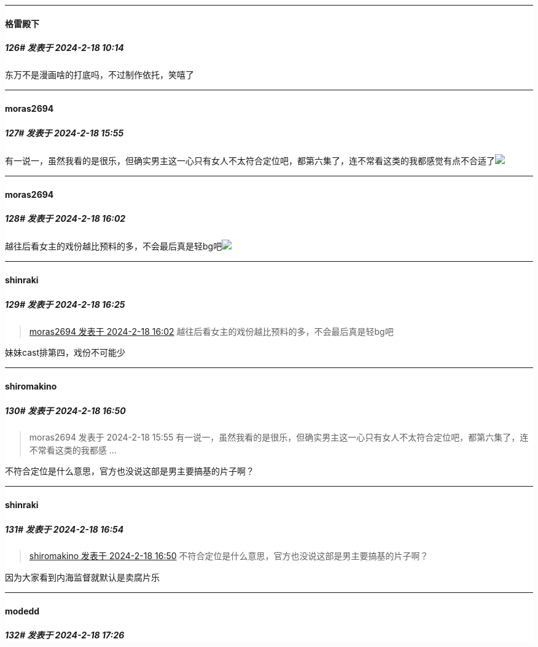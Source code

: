*****

####  格雷殿下  
##### 126#       发表于 2024-2-18 10:14

东万不是漫画啥的打底吗，不过制作依托，笑嘻了

*****

####  moras2694  
##### 127#       发表于 2024-2-18 15:55

有一说一，虽然我看的是很乐，但确实男主这一心只有女人不太符合定位吧，都第六集了，连不常看这类的我都感觉有点不合适了<img src="https://static.saraba1st.com/image/smiley/face2017/065.png" referrerpolicy="no-referrer">

*****

####  moras2694  
##### 128#       发表于 2024-2-18 16:02

越往后看女主的戏份越比预料的多，不会最后真是轻bg吧<img src="https://static.saraba1st.com/image/smiley/face2017/067.png" referrerpolicy="no-referrer">

*****

####  shinraki  
##### 129#       发表于 2024-2-18 16:25

<blockquote><a href="httphttps://bbs.saraba1st.com/2b/forum.php?mod=redirect&amp;goto=findpost&amp;pid=63989695&amp;ptid=2135261" target="_blank">moras2694 发表于 2024-2-18 16:02</a>
越往后看女主的戏份越比预料的多，不会最后真是轻bg吧</blockquote>
妹妹cast排第四，戏份不可能少

*****

####  shiromakino  
##### 130#       发表于 2024-2-18 16:50

<blockquote>moras2694 发表于 2024-2-18 15:55
有一说一，虽然我看的是很乐，但确实男主这一心只有女人不太符合定位吧，都第六集了，连不常看这类的我都感 ...</blockquote>
不符合定位是什么意思，官方也没说这部是男主要搞基的片子啊？

*****

####  shinraki  
##### 131#       发表于 2024-2-18 16:54

<blockquote><a href="httphttps://bbs.saraba1st.com/2b/forum.php?mod=redirect&amp;goto=findpost&amp;pid=63990184&amp;ptid=2135261" target="_blank">shiromakino 发表于 2024-2-18 16:50</a>
不符合定位是什么意思，官方也没说这部是男主要搞基的片子啊？</blockquote>
因为大家看到内海监督就默认是卖腐片乐

*****

####  modedd  
##### 132#       发表于 2024-2-18 17:26
